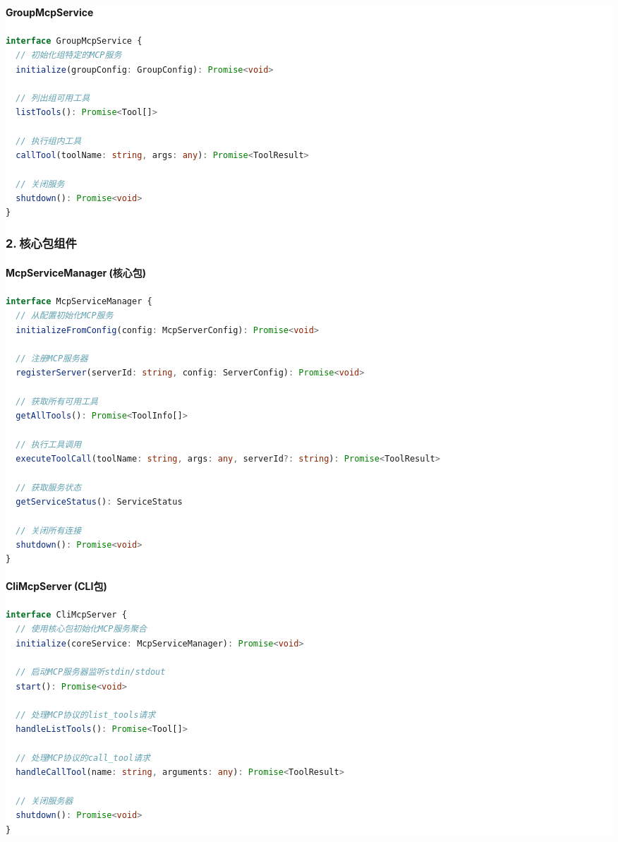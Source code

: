 #### GroupMcpService
```typescript
interface GroupMcpService {
  // 初始化组特定的MCP服务
  initialize(groupConfig: GroupConfig): Promise<void>
  
  // 列出组可用工具
  listTools(): Promise<Tool[]>
  
  // 执行组内工具
  callTool(toolName: string, args: any): Promise<ToolResult>
  
  // 关闭服务
  shutdown(): Promise<void>
}
```

### 2. 核心包组件

#### McpServiceManager (核心包)
```typescript
interface McpServiceManager {
  // 从配置初始化MCP服务
  initializeFromConfig(config: McpServerConfig): Promise<void>
  
  // 注册MCP服务器
  registerServer(serverId: string, config: ServerConfig): Promise<void>
  
  // 获取所有可用工具
  getAllTools(): Promise<ToolInfo[]>
  
  // 执行工具调用
  executeToolCall(toolName: string, args: any, serverId?: string): Promise<ToolResult>
  
  // 获取服务状态
  getServiceStatus(): ServiceStatus
  
  // 关闭所有连接
  shutdown(): Promise<void>
}
```

#### CliMcpServer (CLI包)
```typescript
interface CliMcpServer {
  // 使用核心包初始化MCP服务聚合
  initialize(coreService: McpServiceManager): Promise<void>
  
  // 启动MCP服务器监听stdin/stdout
  start(): Promise<void>
  
  // 处理MCP协议的list_tools请求
  handleListTools(): Promise<Tool[]>
  
  // 处理MCP协议的call_tool请求
  handleCallTool(name: string, arguments: any): Promise<ToolResult>
  
  // 关闭服务器
  shutdown(): Promise<void>
}
```
